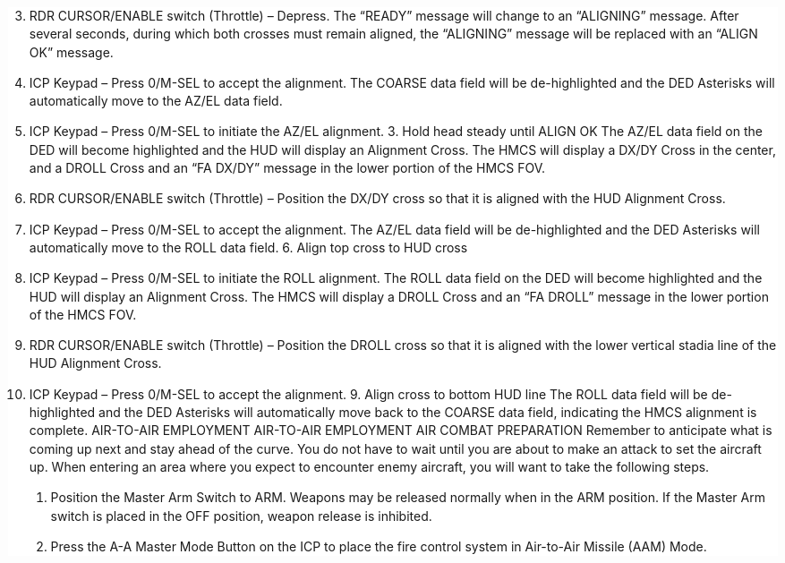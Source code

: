 3.   RDR CURSOR/ENABLE switch (Throttle) – Depress.
     The “READY” message will change to an “ALIGNING”
     message. After several seconds, during which both crosses
     must remain aligned, the “ALIGNING” message will be
     replaced with an “ALIGN OK” message.
4.   ICP Keypad – Press 0/M-SEL to accept the alignment.
     The COARSE data field will be de-highlighted and the DED
     Asterisks will automatically move to the AZ/EL data field.
5.   ICP Keypad – Press 0/M-SEL to initiate the AZ/EL alignment.
                                                                          3. Hold head steady until ALIGN
                                                                                        OK
     The AZ/EL data field on the DED will become highlighted and
     the HUD will display an Alignment Cross. The HMCS will
     display a DX/DY Cross in the center, and a DROLL Cross and
     an “FA DX/DY” message in the lower portion of the HMCS
     FOV.
6.   RDR CURSOR/ENABLE switch (Throttle) – Position the DX/DY
     cross so that it is aligned with the HUD Alignment Cross.
7.   ICP Keypad – Press 0/M-SEL to accept the alignment.
     The AZ/EL data field will be de-highlighted and the DED
     Asterisks will automatically move to the ROLL data field.             6. Align top cross to HUD cross

8.   ICP Keypad – Press 0/M-SEL to initiate the ROLL alignment.
     The ROLL data field on the DED will become highlighted and
     the HUD will display an Alignment Cross. The HMCS will
     display a DROLL Cross and an “FA DROLL” message in the
     lower portion of the HMCS FOV.
9.   RDR CURSOR/ENABLE switch (Throttle) – Position the DROLL
     cross so that it is aligned with the lower vertical stadia line of
     the HUD Alignment Cross.
10. ICP Keypad – Press 0/M-SEL to accept the alignment.
                                                                          9. Align cross to bottom HUD line
     The ROLL data field will be de-highlighted and the DED
     Asterisks will automatically move back to the COARSE data
     field, indicating the HMCS alignment is complete.
AIR-TO-AIR EMPLOYMENT
AIR-TO-AIR EMPLOYMENT
AIR COMBAT PREPARATION
Remember to anticipate what is coming up next and stay ahead of the curve. You do not have to wait until you
are about to make an attack to set the aircraft up.
When entering an area where you expect to encounter enemy aircraft, you will want to take the following steps.
     1.   Position the Master Arm Switch to ARM. Weapons may be released normally when in the ARM position.
          If the Master Arm switch is placed in the OFF position, weapon release is inhibited.




     2.   Press the A-A Master Mode Button on the ICP to place the fire control system in Air-to-Air Missile (AAM)
          Mode.
